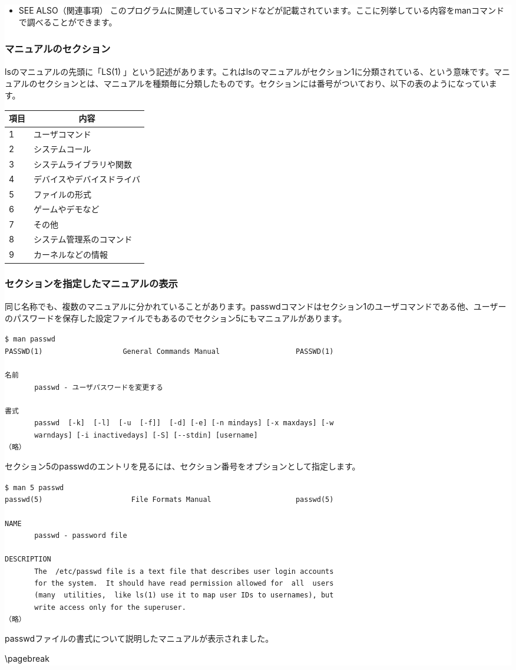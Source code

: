 - SEE ALSO（関連事項）
このプログラムに関連しているコマンドなどが記載されています。ここに列挙している内容をmanコマンドで調べることができます。

### マニュアルのセクション
lsのマニュアルの先頭に「LS(1) 」という記述があります。これはlsのマニュアルがセクション1に分類されている、という意味です。マニュアルのセクションとは、マニュアルを種類毎に分類したものです。セクションには番号がついており、以下の表のようになっています。

| 項目 | 内容
|-|-
| 1 | ユーザコマンド
| 2 | システムコール
| 3 | システムライブラリや関数
| 4 | デバイスやデバイスドライバ
| 5 | ファイルの形式
| 6 | ゲームやデモなど
| 7 | その他
| 8 | システム管理系のコマンド
| 9 | カーネルなどの情報

### セクションを指定したマニュアルの表示
同じ名称でも、複数のマニュアルに分かれていることがあります。passwdコマンドはセクション1のユーザコマンドである他、ユーザーのパスワードを保存した設定ファイルでもあるのでセクション5にもマニュアルがあります。

```
$ man passwd
PASSWD(1)                   General Commands Manual                  PASSWD(1)

名前
       passwd - ユーザパスワードを変更する

書式
       passwd  [-k]  [-l]  [-u  [-f]]  [-d] [-e] [-n mindays] [-x maxdays] [-w
       warndays] [-i inactivedays] [-S] [--stdin] [username]
（略）
```

セクション5のpasswdのエントリを見るには、セクション番号をオプションとして指定します。

```
$ man 5 passwd
passwd(5)                     File Formats Manual                    passwd(5)

NAME
       passwd - password file

DESCRIPTION
       The  /etc/passwd file is a text file that describes user login accounts
       for the system.  It should have read permission allowed for  all  users
       (many  utilities,  like ls(1) use it to map user IDs to usernames), but
       write access only for the superuser.
（略）
```

passwdファイルの書式について説明したマニュアルが表示されました。

\pagebreak

